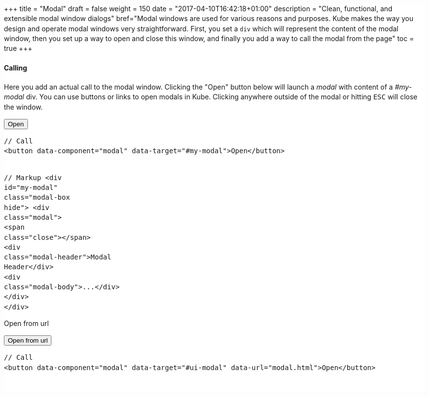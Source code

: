 +++
title = "Modal"
draft = false
weight = 150
date = "2017-04-10T16:42:18+01:00"
description = "Clean, functional, and extensible modal window dialogs"
bref="Modal windows are used for various reasons and purposes. Kube makes the way you design and operate modal windows very straightforward. First, you set a <code>div</code> which will represent the content of the modal window, then you set up a way to open and close this window, and finally you add a way to call the modal from the page"
toc = true
+++

<h4 class="demo-head" id="h-calling">Calling</h4>
<p>Here you add an actual call to the modal window. Clicking the "Open" button below will launch a <var>modal</var> with content of a <var>#my-modal</var> div. You can use buttons or links to open modals in Kube. Clicking anywhere outside of the modal or hitting <kbd>ESC</kbd> will close the window.</p>
<div class="example">
  <p><button class="button" data-component="modal" data-loaded="true" data-target="#my-modal" data-width="760px">Open</button></p>
  <pre class="code skip">// <span class="hljs-keyword">Call</span>
&lt;button <span class="hljs-keyword">data</span>-component=<span class="hljs-string">"modal"</span> <span class="hljs-keyword">data</span>-target=<span class="hljs-string">"#my-modal"</span>&gt;<span class="hljs-keyword">Open</span>&lt;/button&gt;

// Markup
&lt;<span class="hljs-keyword">div</span> <span class="hljs-keyword">id</span>=<span class="hljs-string">"my-modal"</span> <span class="hljs-keyword">class</span>=<span class="hljs-string">"modal-box hide"</span>&gt;
    &lt;<span class="hljs-keyword">div</span> <span class="hljs-keyword">class</span>=<span class="hljs-string">"modal"</span>&gt;
        &lt;span <span class="hljs-keyword">class</span>=<span class="hljs-string">"close"</span>&gt;&lt;/span&gt;
        &lt;<span class="hljs-keyword">div</span> <span class="hljs-keyword">class</span>=<span class="hljs-string">"modal-header"</span>&gt;Modal Header&lt;/<span class="hljs-keyword">div</span>&gt;
        &lt;<span class="hljs-keyword">div</span> <span class="hljs-keyword">class</span>=<span class="hljs-string">"modal-body"</span>&gt;...&lt;/<span class="hljs-keyword">div</span>&gt;
    &lt;/<span class="hljs-keyword">div</span>&gt;
&lt;/<span class="hljs-keyword">div</span>&gt;
</pre>
</div>
<p>Open from url</p>
<div class="example">
  <p><button class="button" data-component="modal" data-loaded="true" data-target="#ui-modal" data-url="/tests/modal.html">Open from url</button></p>
  <pre class="code skip">// <span class="hljs-keyword">Call</span>
&lt;button <span class="hljs-keyword">data</span>-component=<span class="hljs-string">"modal"</span> <span class="hljs-keyword">data</span>-target=<span class="hljs-string">"#ui-modal"</span> <span class="hljs-keyword">data</span>-<span class="hljs-keyword">url</span>=<span class="hljs-string">"modal.html"</span>&gt;<span class="hljs-keyword">Open</span>&lt;/button&gt;
